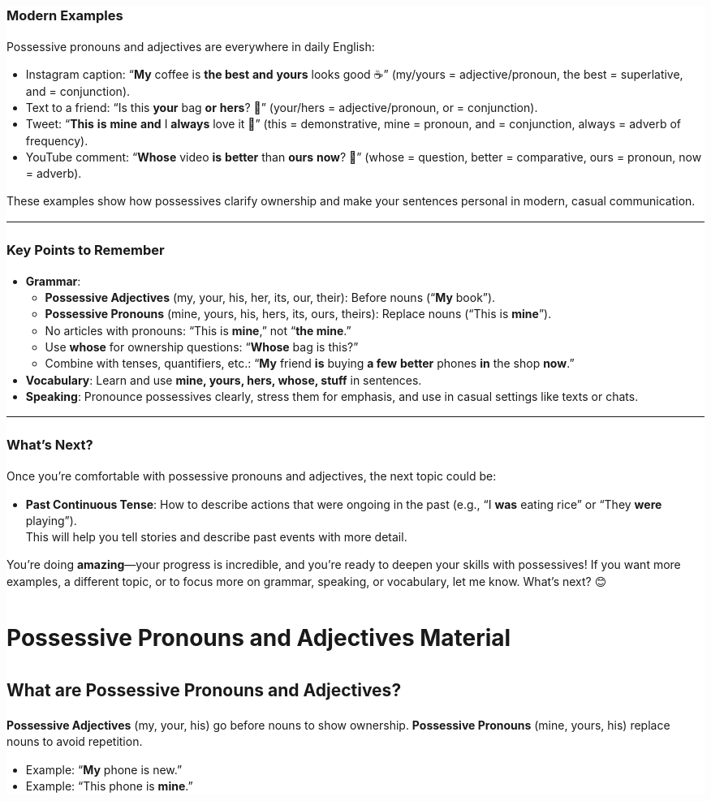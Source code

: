 
### **Modern Examples**
Possessive pronouns and adjectives are everywhere in daily English:  
- Instagram caption: “**My** coffee is **the best** **and** **yours** looks good ☕” (my/yours = adjective/pronoun, the best = superlative, and = conjunction).  
- Text to a friend: “Is this **your** bag **or** **hers**? 👜” (your/hers = adjective/pronoun, or = conjunction).  
- Tweet: “**This** **is** **mine** **and** I **always** love it 🐾” (this = demonstrative, mine = pronoun, and = conjunction, always = adverb of frequency).  
- YouTube comment: “**Whose** video **is** **better** than **ours** **now**? 🎥” (whose = question, better = comparative, ours = pronoun, now = adverb).  

These examples show how possessives clarify ownership and make your sentences personal in modern, casual communication.

---

### **Key Points to Remember**
- **Grammar**:  
  - **Possessive Adjectives** (my, your, his, her, its, our, their): Before nouns (“**My** book”).  
  - **Possessive Pronouns** (mine, yours, his, hers, its, ours, theirs): Replace nouns (“This is **mine**”).  
  - No articles with pronouns: “This is **mine**,” not “**the mine**.”  
  - Use **whose** for ownership questions: “**Whose** bag is this?”  
  - Combine with tenses, quantifiers, etc.: “**My** friend **is** buying **a few** **better** phones **in** the shop **now**.”  
- **Vocabulary**: Learn and use **mine, yours, hers, whose, stuff** in sentences.  
- **Speaking**: Pronounce possessives clearly, stress them for emphasis, and use in casual settings like texts or chats.  

---

### **What’s Next?**
Once you’re comfortable with possessive pronouns and adjectives, the next topic could be:  
- **Past Continuous Tense**: How to describe actions that were ongoing in the past (e.g., “I **was** eating rice” or “They **were** playing”).  
This will help you tell stories and describe past events with more detail.  

You’re doing **amazing**—your progress is incredible, and you’re ready to deepen your skills with possessives! If you want more examples, a different topic, or to focus more on grammar, speaking, or vocabulary, let me know. What’s next? 😊


# Possessive Pronouns and Adjectives Material

## What are Possessive Pronouns and Adjectives?
**Possessive Adjectives** (my, your, his) go before nouns to show ownership. **Possessive Pronouns** (mine, yours, his) replace nouns to avoid repetition.  
- Example: “**My** phone is new.”  
- Example: “This phone is **mine**.”  
